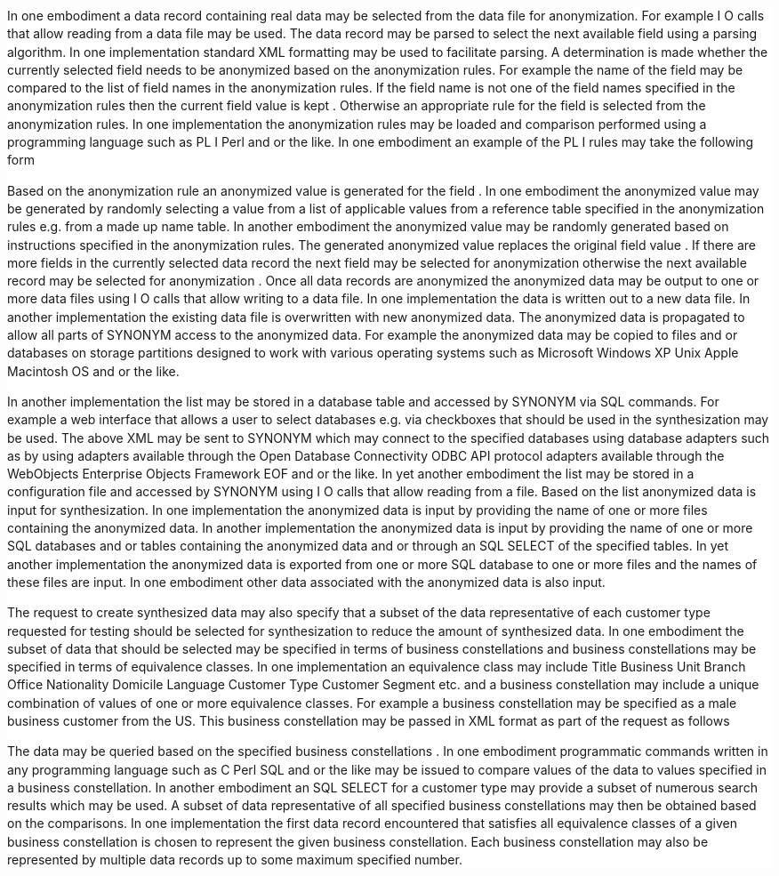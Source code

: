 In one embodiment a data record containing real data may be selected from the data file for anonymization. For example I O calls that allow reading from a data file may be used. The data record may be parsed to select the next available field using a parsing algorithm. In one implementation standard XML formatting may be used to facilitate parsing. A determination is made whether the currently selected field needs to be anonymized based on the anonymization rules. For example the name of the field may be compared to the list of field names in the anonymization rules. If the field name is not one of the field names specified in the anonymization rules then the current field value is kept . Otherwise an appropriate rule for the field is selected from the anonymization rules. In one implementation the anonymization rules may be loaded and comparison performed using a programming language such as PL I Perl and or the like. In one embodiment an example of the PL I rules may take the following form 

Based on the anonymization rule an anonymized value is generated for the field . In one embodiment the anonymized value may be generated by randomly selecting a value from a list of applicable values from a reference table specified in the anonymization rules e.g. from a made up name table. In another embodiment the anonymized value may be randomly generated based on instructions specified in the anonymization rules. The generated anonymized value replaces the original field value . If there are more fields in the currently selected data record the next field may be selected for anonymization otherwise the next available record may be selected for anonymization . Once all data records are anonymized the anonymized data may be output to one or more data files using I O calls that allow writing to a data file. In one implementation the data is written out to a new data file. In another implementation the existing data file is overwritten with new anonymized data. The anonymized data is propagated to allow all parts of SYNONYM access to the anonymized data. For example the anonymized data may be copied to files and or databases on storage partitions designed to work with various operating systems such as Microsoft Windows XP Unix Apple Macintosh OS and or the like.

In another implementation the list may be stored in a database table and accessed by SYNONYM via SQL commands. For example a web interface that allows a user to select databases e.g. via checkboxes that should be used in the synthesization may be used. The above XML may be sent to SYNONYM which may connect to the specified databases using database adapters such as by using adapters available through the Open Database Connectivity ODBC API protocol adapters available through the WebObjects Enterprise Objects Framework EOF and or the like. In yet another embodiment the list may be stored in a configuration file and accessed by SYNONYM using I O calls that allow reading from a file. Based on the list anonymized data is input for synthesization. In one implementation the anonymized data is input by providing the name of one or more files containing the anonymized data. In another implementation the anonymized data is input by providing the name of one or more SQL databases and or tables containing the anonymized data and or through an SQL SELECT of the specified tables. In yet another implementation the anonymized data is exported from one or more SQL database to one or more files and the names of these files are input. In one embodiment other data associated with the anonymized data is also input.

The request to create synthesized data may also specify that a subset of the data representative of each customer type requested for testing should be selected for synthesization to reduce the amount of synthesized data. In one embodiment the subset of data that should be selected may be specified in terms of business constellations and business constellations may be specified in terms of equivalence classes. In one implementation an equivalence class may include Title Business Unit Branch Office Nationality Domicile Language Customer Type Customer Segment etc. and a business constellation may include a unique combination of values of one or more equivalence classes. For example a business constellation may be specified as a male business customer from the US. This business constellation may be passed in XML format as part of the request as follows 

The data may be queried based on the specified business constellations . In one embodiment programmatic commands written in any programming language such as C Perl SQL and or the like may be issued to compare values of the data to values specified in a business constellation. In another embodiment an SQL SELECT for a customer type may provide a subset of numerous search results which may be used. A subset of data representative of all specified business constellations may then be obtained based on the comparisons. In one implementation the first data record encountered that satisfies all equivalence classes of a given business constellation is chosen to represent the given business constellation. Each business constellation may also be represented by multiple data records up to some maximum specified number.
